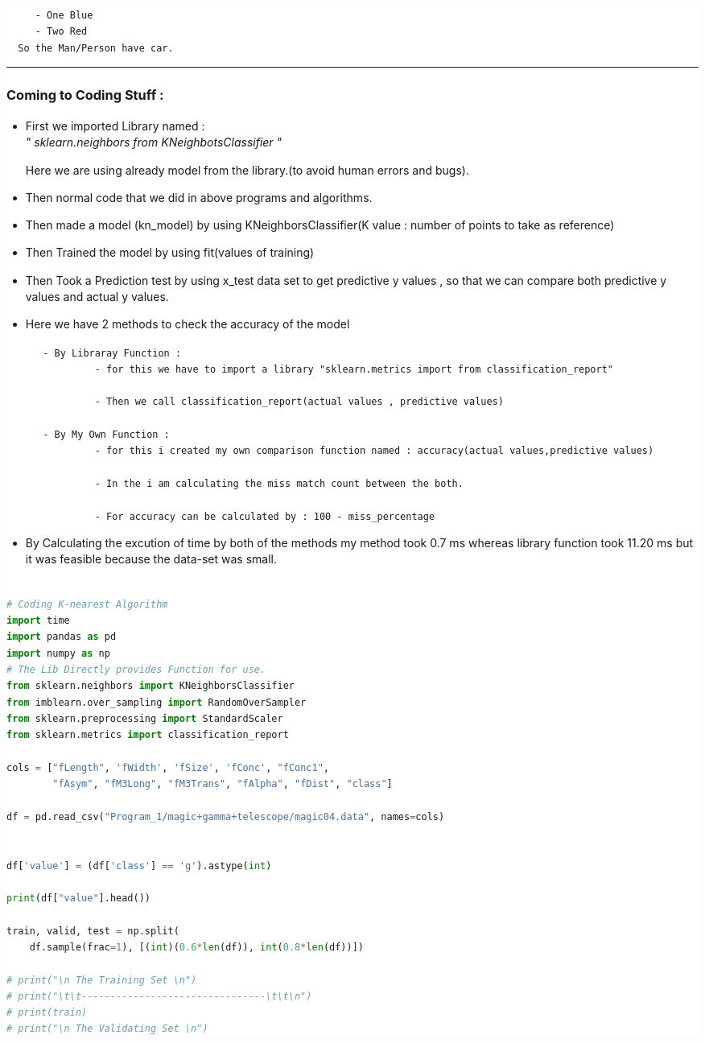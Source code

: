          - One Blue 
         - Two Red  
      So the Man/Person have car.

---

### Coming to Coding Stuff : 

- First we imported Library named :   
<em> " sklearn.neighbors from KNeighbotsClassifier "</em>
  
  Here we are using already model from the library.(to avoid human errors and bugs).

- Then normal code that we did in above programs and algorithms.

- Then made a model (kn_model) by using KNeighborsClassifier(K value :  number of points to take as reference)

- Then Trained the model by using fit(values of training)

- Then Took a Prediction test by using x_test data set to get predictive y values , so that we can compare both predictive y values and actual y values.

- Here we have 2 methods to check the accuracy of the model

         - By Libraray Function : 
                  - for this we have to import a library "sklearn.metrics import from classification_report"

                  - Then we call classification_report(actual values , predictive values)

         - By My Own Function : 
                  - for this i created my own comparison function named : accuracy(actual values,predictive values)

                  - In the i am calculating the miss match count between the both.

                  - For accuracy can be calculated by : 100 - miss_percentage

- By Calculating the excution of time by both of the methods my method took 0.7 ms whereas library function took 11.20 ms but it was feasible because the data-set was small.


```python 

# Coding K-nearest Algorithm
import time
import pandas as pd
import numpy as np
# The Lib Directly provides Function for use.
from sklearn.neighbors import KNeighborsClassifier
from imblearn.over_sampling import RandomOverSampler
from sklearn.preprocessing import StandardScaler
from sklearn.metrics import classification_report

cols = ["fLength", 'fWidth', 'fSize', 'fConc', "fConc1",
        "fAsym", "fM3Long", "fM3Trans", "fAlpha", "fDist", "class"]

df = pd.read_csv("Program_1/magic+gamma+telescope/magic04.data", names=cols)


df['value'] = (df['class'] == 'g').astype(int)

print(df["value"].head())

train, valid, test = np.split(
    df.sample(frac=1), [(int)(0.6*len(df)), int(0.8*len(df))])

# print("\n The Training Set \n")
# print("\t\t--------------------------------\t\t\n")
# print(train)
# print("\n The Validating Set \n")
```